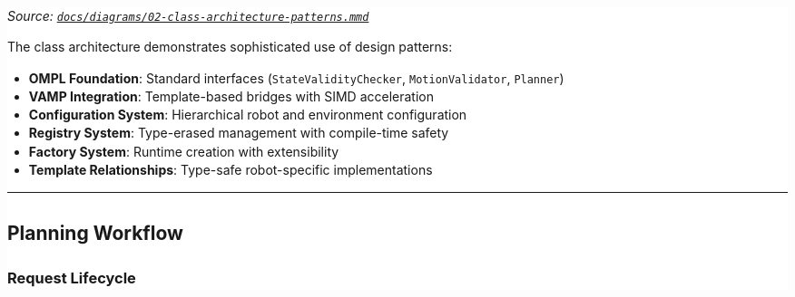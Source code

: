 *Source: [`docs/diagrams/02-class-architecture-patterns.mmd`](docs/diagrams/02-class-architecture-patterns.mmd)*

The class architecture demonstrates sophisticated use of design patterns:

- **OMPL Foundation**: Standard interfaces (`StateValidityChecker`, `MotionValidator`, `Planner`)
- **VAMP Integration**: Template-based bridges with SIMD acceleration
- **Configuration System**: Hierarchical robot and environment configuration
- **Registry System**: Type-erased management with compile-time safety
- **Factory System**: Runtime creation with extensibility
- **Template Relationships**: Type-safe robot-specific implementations

---

## Planning Workflow

### Request Lifecycle
